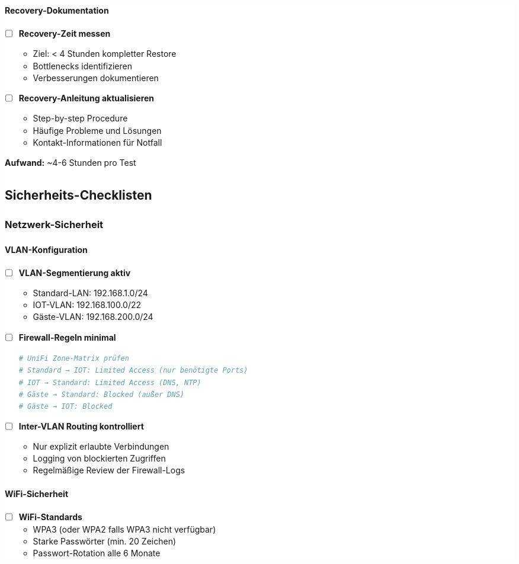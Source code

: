 #### Recovery-Dokumentation

- [ ] **Recovery-Zeit messen**
    - Ziel: < 4 Stunden kompletter Restore
    - Bottlenecks identifizieren
    - Verbesserungen dokumentieren

- [ ] **Recovery-Anleitung aktualisieren**
    - Step-by-step Procedure
    - Häufige Probleme und Lösungen
    - Kontakt-Informationen für Notfall

**Aufwand:** ~4-6 Stunden pro Test

## Sicherheits-Checklisten

### Netzwerk-Sicherheit

#### VLAN-Konfiguration

- [ ] **VLAN-Segmentierung aktiv**
    - Standard-LAN: 192.168.1.0/24
    - IOT-VLAN: 192.168.100.0/22
    - Gäste-VLAN: 192.168.200.0/24

- [ ] **Firewall-Regeln minimal**
    ```bash
    # UniFi Zone-Matrix prüfen
    # Standard → IOT: Limited Access (nur benötigte Ports)
    # IOT → Standard: Limited Access (DNS, NTP)
    # Gäste → Standard: Blocked (außer DNS)
    # Gäste → IOT: Blocked
    ```

- [ ] **Inter-VLAN Routing kontrolliert**
    - Nur explizit erlaubte Verbindungen
    - Logging von blockierten Zugriffen
    - Regelmäßige Review der Firewall-Logs

#### WiFi-Sicherheit

- [ ] **WiFi-Standards**
    - WPA3 (oder WPA2 falls WPA3 nicht verfügbar)
    - Starke Passwörter (min. 20 Zeichen)
    - Passwort-Rotation alle 6 Monate
